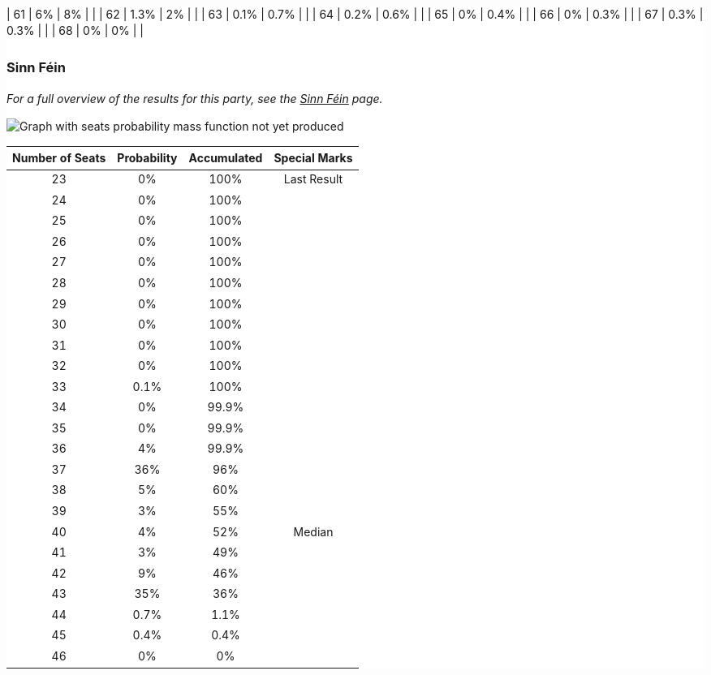 | 61 | 6% | 8% |  |
| 62 | 1.3% | 2% |  |
| 63 | 0.1% | 0.7% |  |
| 64 | 0.2% | 0.6% |  |
| 65 | 0% | 0.4% |  |
| 66 | 0% | 0.3% |  |
| 67 | 0.3% | 0.3% |  |
| 68 | 0% | 0% |  |

### Sinn Féin

*For a full overview of the results for this party, see the [Sinn Féin](party-sinnféin.html) page.*

![Graph with seats probability mass function not yet produced](2019-04-16-BehaviourandAttitudes-seats-pmf-sinnféin.png "Seats Probability Mass Function")

| Number of Seats | Probability | Accumulated | Special Marks |
|:---------------:|:-----------:|:-----------:|:-------------:|
| 23 | 0% | 100% | Last Result |
| 24 | 0% | 100% |  |
| 25 | 0% | 100% |  |
| 26 | 0% | 100% |  |
| 27 | 0% | 100% |  |
| 28 | 0% | 100% |  |
| 29 | 0% | 100% |  |
| 30 | 0% | 100% |  |
| 31 | 0% | 100% |  |
| 32 | 0% | 100% |  |
| 33 | 0.1% | 100% |  |
| 34 | 0% | 99.9% |  |
| 35 | 0% | 99.9% |  |
| 36 | 4% | 99.9% |  |
| 37 | 36% | 96% |  |
| 38 | 5% | 60% |  |
| 39 | 3% | 55% |  |
| 40 | 4% | 52% | Median |
| 41 | 3% | 49% |  |
| 42 | 9% | 46% |  |
| 43 | 35% | 36% |  |
| 44 | 0.7% | 1.1% |  |
| 45 | 0.4% | 0.4% |  |
| 46 | 0% | 0% |  |
